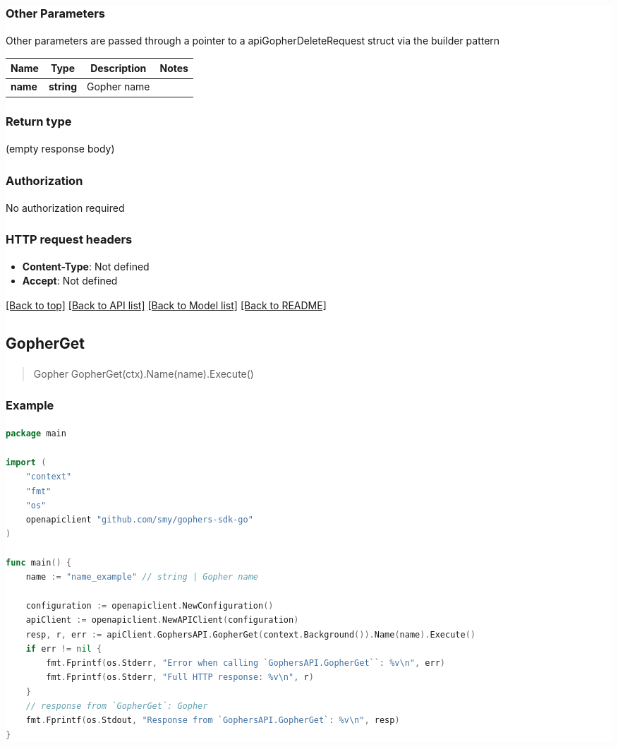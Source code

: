 
### Other Parameters

Other parameters are passed through a pointer to a apiGopherDeleteRequest struct via the builder pattern


Name | Type | Description  | Notes
------------- | ------------- | ------------- | -------------
 **name** | **string** | Gopher name | 

### Return type

 (empty response body)

### Authorization

No authorization required

### HTTP request headers

- **Content-Type**: Not defined
- **Accept**: Not defined

[[Back to top]](#) [[Back to API list]](../README.md#documentation-for-api-endpoints)
[[Back to Model list]](../README.md#documentation-for-models)
[[Back to README]](../README.md)


## GopherGet

> Gopher GopherGet(ctx).Name(name).Execute()





### Example

```go
package main

import (
	"context"
	"fmt"
	"os"
	openapiclient "github.com/smy/gophers-sdk-go"
)

func main() {
	name := "name_example" // string | Gopher name

	configuration := openapiclient.NewConfiguration()
	apiClient := openapiclient.NewAPIClient(configuration)
	resp, r, err := apiClient.GophersAPI.GopherGet(context.Background()).Name(name).Execute()
	if err != nil {
		fmt.Fprintf(os.Stderr, "Error when calling `GophersAPI.GopherGet``: %v\n", err)
		fmt.Fprintf(os.Stderr, "Full HTTP response: %v\n", r)
	}
	// response from `GopherGet`: Gopher
	fmt.Fprintf(os.Stdout, "Response from `GophersAPI.GopherGet`: %v\n", resp)
}
```
